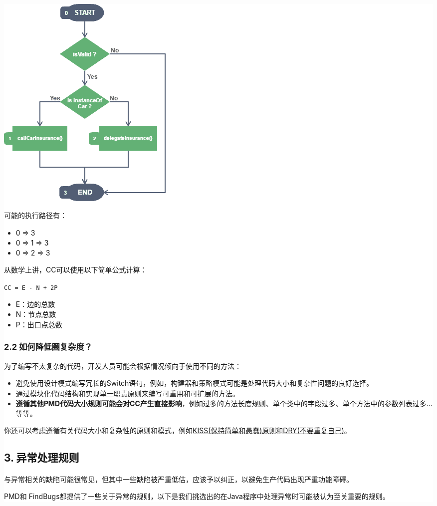 ![](/assets/images/2025/staticanalysis/codequalitymetrics01.png)

可能的执行路径有：

- 0 => 3
- 0 => 1 => 3
- 0 => 2 => 3

从数学上讲，CC可以使用以下简单公式计算：

```text
CC = E - N + 2P
```

- E：边的总数
- N：节点总数
- P：出口点总数

### 2.2 如何降低圈复杂度？

为了编写不太复杂的代码，开发人员可能会根据情况倾向于使用不同的方法：

- 避免使用设计模式编写冗长的Switch语句，例如，构建器和策略模式可能是处理代码大小和复杂性问题的良好选择。
- 通过模块化代码结构和实现[单一职责原则](https://en.wikipedia.org/wiki/Single_responsibility_principle)来编写可重用和可扩展的方法。
- **遵循其他PMD[代码大小](http://pmd.sourceforge.net/pmd-4.3.0/rules/codesize.html)规则可能会对CC产生直接影响**，例如过多的方法长度规则、单个类中的字段过多、单个方法中的参数列表过多...等等。

你还可以考虑遵循有关代码大小和复杂性的原则和模式，例如[KISS(保持简单和愚蠢)原则](https://en.wikipedia.org/wiki/KISS_principle)和[DRY(不要重复自己)](https://en.wikipedia.org/wiki/Don't_repeat_yourself)。

## 3. 异常处理规则

与异常相关的缺陷可能很常见，但其中一些缺陷被严重低估，应该予以纠正，以避免生产代码出现严重功能障碍。

PMD和 FindBugs都提供了一些关于异常的规则，以下是我们挑选出的在Java程序中处理异常时可能被认为至关重要的规则。
